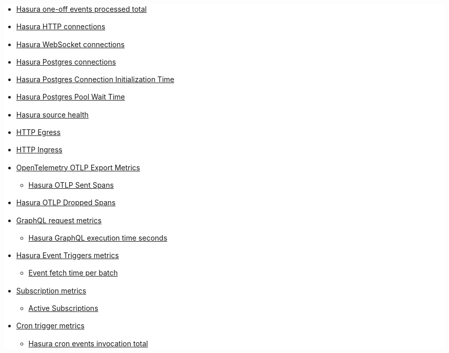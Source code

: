 - [ Hasura one-off events processed total ](https://hasura.io/docs/latest/observability/enterprise-edition/prometheus/metrics/#subscription-database-execution-time/#hasura-one-off-events-processed-total)

- [ Hasura HTTP connections ](https://hasura.io/docs/latest/observability/enterprise-edition/prometheus/metrics/#subscription-database-execution-time/#hasura-http-connections)

- [ Hasura WebSocket connections ](https://hasura.io/docs/latest/observability/enterprise-edition/prometheus/metrics/#subscription-database-execution-time/#hasura-websocket-connections)

- [ Hasura Postgres connections ](https://hasura.io/docs/latest/observability/enterprise-edition/prometheus/metrics/#subscription-database-execution-time/#hasura-postgres-connections)

- [ Hasura Postgres Connection Initialization Time ](https://hasura.io/docs/latest/observability/enterprise-edition/prometheus/metrics/#subscription-database-execution-time/#hasura-postgres-connection-initialization-time)

- [ Hasura Postgres Pool Wait Time ](https://hasura.io/docs/latest/observability/enterprise-edition/prometheus/metrics/#subscription-database-execution-time/#hasura-postgres-pool-wait-time)

- [ Hasura source health ](https://hasura.io/docs/latest/observability/enterprise-edition/prometheus/metrics/#subscription-database-execution-time/#hasura-source-health)

- [ HTTP Egress ](https://hasura.io/docs/latest/observability/enterprise-edition/prometheus/metrics/#subscription-database-execution-time/#http-egress)

- [ HTTP Ingress ](https://hasura.io/docs/latest/observability/enterprise-edition/prometheus/metrics/#subscription-database-execution-time/#http-ingress)

- [ OpenTelemetry OTLP Export Metrics ](https://hasura.io/docs/latest/observability/enterprise-edition/prometheus/metrics/#subscription-database-execution-time/#opentelemetry-otlp-export-metrics)
    - [ Hasura OTLP Sent Spans ](https://hasura.io/docs/latest/observability/enterprise-edition/prometheus/metrics/#subscription-database-execution-time/#hasura-otlp-sent-spans)

- [ Hasura OTLP Dropped Spans ](https://hasura.io/docs/latest/observability/enterprise-edition/prometheus/metrics/#subscription-database-execution-time/#hasura-otlp-dropped-spans)

- [ GraphQL request metrics ](https://hasura.io/docs/latest/observability/enterprise-edition/prometheus/metrics/#subscription-database-execution-time/#graphql-request-metrics)
    - [ Hasura GraphQL execution time seconds ](https://hasura.io/docs/latest/observability/enterprise-edition/prometheus/metrics/#subscription-database-execution-time/#hasura-graphql-execution-time-seconds)

- [ Hasura Event Triggers metrics ](https://hasura.io/docs/latest/observability/enterprise-edition/prometheus/metrics/#subscription-database-execution-time/#hasura-event-triggers-metrics)
    - [ Event fetch time per batch ](https://hasura.io/docs/latest/observability/enterprise-edition/prometheus/metrics/#subscription-database-execution-time/#event-fetch-time-per-batch)

- [ Subscription metrics ](https://hasura.io/docs/latest/observability/enterprise-edition/prometheus/metrics/#subscription-database-execution-time/#subscription-metrics)
    - [ Active Subscriptions ](https://hasura.io/docs/latest/observability/enterprise-edition/prometheus/metrics/#subscription-database-execution-time/#active-subscriptions)

- [ Cron trigger metrics ](https://hasura.io/docs/latest/observability/enterprise-edition/prometheus/metrics/#subscription-database-execution-time/#cron-trigger-metrics)
    - [ Hasura cron events invocation total ](https://hasura.io/docs/latest/observability/enterprise-edition/prometheus/metrics/#subscription-database-execution-time/#hasura-cron-events-invocation-total)
